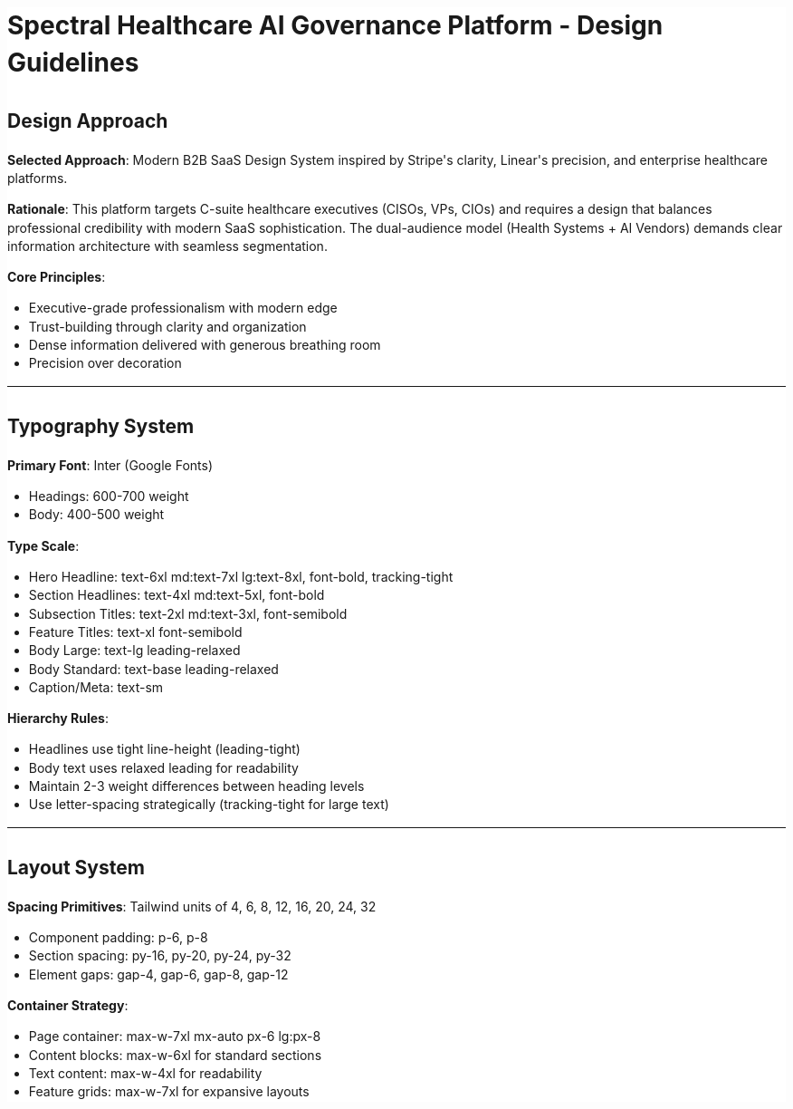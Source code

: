 # Spectral Healthcare AI Governance Platform - Design Guidelines

## Design Approach

**Selected Approach**: Modern B2B SaaS Design System inspired by Stripe's clarity, Linear's precision, and enterprise healthcare platforms.

**Rationale**: This platform targets C-suite healthcare executives (CISOs, VPs, CIOs) and requires a design that balances professional credibility with modern SaaS sophistication. The dual-audience model (Health Systems + AI Vendors) demands clear information architecture with seamless segmentation.

**Core Principles**:
- Executive-grade professionalism with modern edge
- Trust-building through clarity and organization
- Dense information delivered with generous breathing room
- Precision over decoration

---

## Typography System

**Primary Font**: Inter (Google Fonts)
- Headings: 600-700 weight
- Body: 400-500 weight

**Type Scale**:
- Hero Headline: text-6xl md:text-7xl lg:text-8xl, font-bold, tracking-tight
- Section Headlines: text-4xl md:text-5xl, font-bold
- Subsection Titles: text-2xl md:text-3xl, font-semibold
- Feature Titles: text-xl font-semibold
- Body Large: text-lg leading-relaxed
- Body Standard: text-base leading-relaxed
- Caption/Meta: text-sm

**Hierarchy Rules**:
- Headlines use tight line-height (leading-tight)
- Body text uses relaxed leading for readability
- Maintain 2-3 weight differences between heading levels
- Use letter-spacing strategically (tracking-tight for large text)

---

## Layout System

**Spacing Primitives**: Tailwind units of 4, 6, 8, 12, 16, 20, 24, 32
- Component padding: p-6, p-8
- Section spacing: py-16, py-20, py-24, py-32
- Element gaps: gap-4, gap-6, gap-8, gap-12

**Container Strategy**:
- Page container: max-w-7xl mx-auto px-6 lg:px-8
- Content blocks: max-w-6xl for standard sections
- Text content: max-w-4xl for readability
- Feature grids: max-w-7xl for expansive layouts
